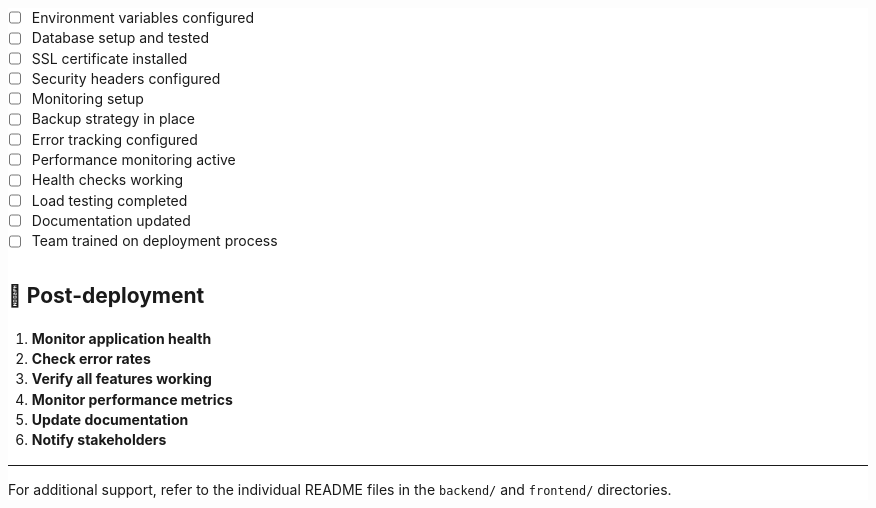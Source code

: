 - [ ] Environment variables configured
- [ ] Database setup and tested
- [ ] SSL certificate installed
- [ ] Security headers configured
- [ ] Monitoring setup
- [ ] Backup strategy in place
- [ ] Error tracking configured
- [ ] Performance monitoring active
- [ ] Health checks working
- [ ] Load testing completed
- [ ] Documentation updated
- [ ] Team trained on deployment process

## 🎯 Post-deployment

1. **Monitor application health**
2. **Check error rates**
3. **Verify all features working**
4. **Monitor performance metrics**
5. **Update documentation**
6. **Notify stakeholders**

---

For additional support, refer to the individual README files in the `backend/` and `frontend/` directories.
